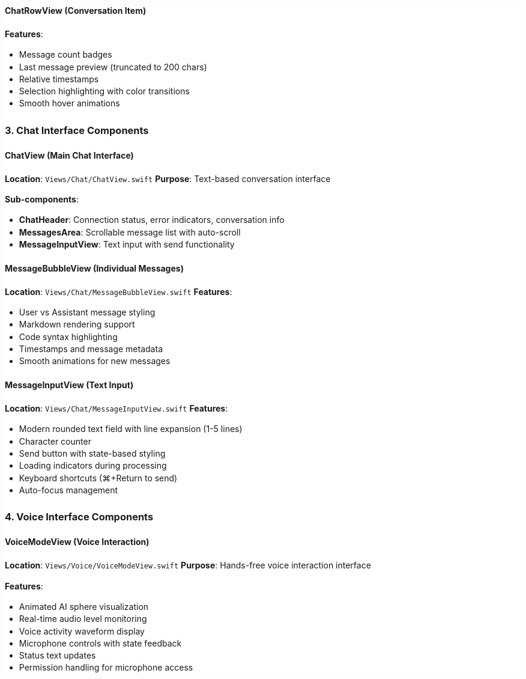#### ChatRowView (Conversation Item)
**Features**:
- Message count badges
- Last message preview (truncated to 200 chars)
- Relative timestamps
- Selection highlighting with color transitions
- Smooth hover animations

### 3. Chat Interface Components

#### ChatView (Main Chat Interface)
**Location**: `Views/Chat/ChatView.swift`
**Purpose**: Text-based conversation interface

**Sub-components**:
- **ChatHeader**: Connection status, error indicators, conversation info
- **MessagesArea**: Scrollable message list with auto-scroll
- **MessageInputView**: Text input with send functionality

#### MessageBubbleView (Individual Messages)
**Location**: `Views/Chat/MessageBubbleView.swift`
**Features**:
- User vs Assistant message styling
- Markdown rendering support
- Code syntax highlighting
- Timestamps and message metadata
- Smooth animations for new messages

#### MessageInputView (Text Input)
**Location**: `Views/Chat/MessageInputView.swift`
**Features**:
- Modern rounded text field with line expansion (1-5 lines)
- Character counter
- Send button with state-based styling
- Loading indicators during processing
- Keyboard shortcuts (⌘+Return to send)
- Auto-focus management

### 4. Voice Interface Components

#### VoiceModeView (Voice Interaction)
**Location**: `Views/Voice/VoiceModeView.swift`
**Purpose**: Hands-free voice interaction interface

**Features**:
- Animated AI sphere visualization
- Real-time audio level monitoring
- Voice activity waveform display
- Microphone controls with state feedback
- Status text updates
- Permission handling for microphone access

